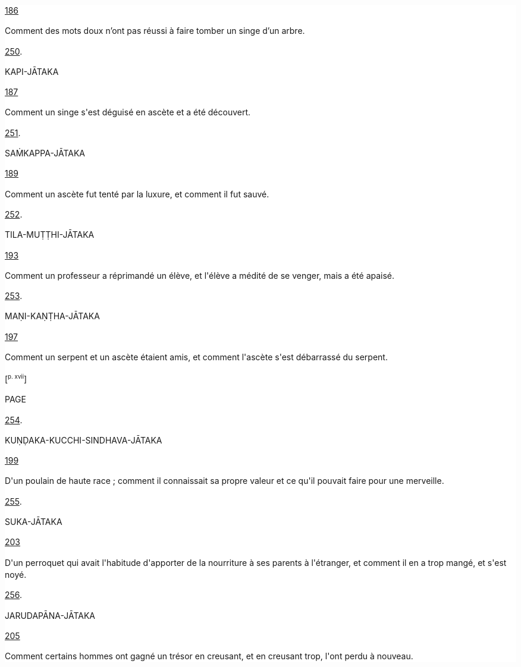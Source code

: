 [186](../249#p186)

Comment des mots doux n’ont pas réussi à faire tomber un singe d’un arbre.

[250](../250#an_j250).

KAPI-JĀTAKA

[187](../249#p187)

Comment un singe s'est déguisé en ascète et a été découvert.

[251](../251#an_j251).

SAṀKAPPA-JĀTAKA

[189](../251#p189)

Comment un ascète fut tenté par la luxure, et comment il fut sauvé.

[252](../252#an_j252).

TILA-MUṬṬHI-JĀTAKA

[193](../251#p193)

Comment un professeur a réprimandé un élève, et l'élève a médité de se venger, mais a été apaisé.

[253](../253#an_j253).

MAṆI-KAṆṬHA-JĀTAKA

[197](../253#p197)

Comment un serpent et un ascète étaient amis, et comment l'ascète s'est débarrassé du serpent.

<span id="pxvii">[<sup><small>p. xvii</small></sup>]</span>

PAGE

[254](../254#an_j254).

KUṆḌAKA-KUCCHI-SINDHAVA-JĀTAKA

[199](../253#p199)

D'un poulain de haute race ; comment il connaissait sa propre valeur et ce qu'il pouvait faire pour une merveille.

[255](../255#an_j255).

SUKA-JĀTAKA

[203](../254#p203)

D'un perroquet qui avait l'habitude d'apporter de la nourriture à ses parents à l'étranger, et comment il en a trop mangé, et s'est noyé.

[256](../256#an_j256).

JARUDAPĀNA-JĀTAKA

[205](../255#p205)

Comment certains hommes ont gagné un trésor en creusant, et en creusant trop, l'ont perdu à nouveau.
